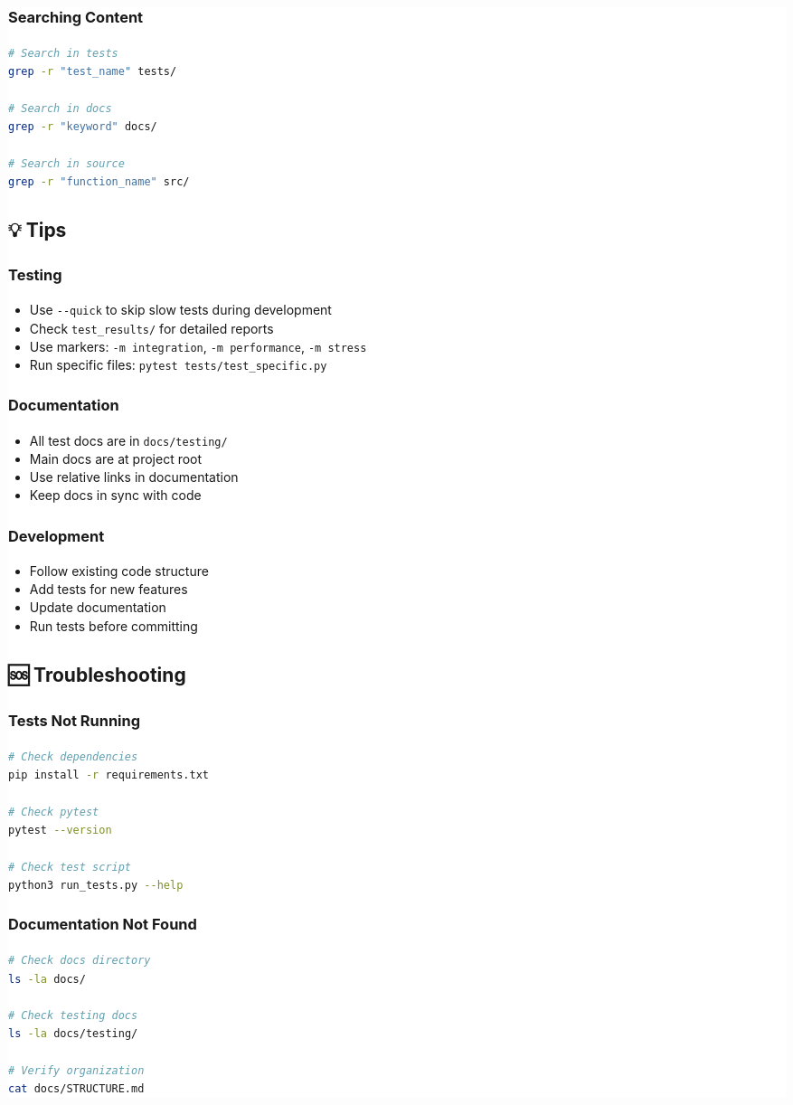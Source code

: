 ### Searching Content
```bash
# Search in tests
grep -r "test_name" tests/

# Search in docs
grep -r "keyword" docs/

# Search in source
grep -r "function_name" src/
```

## 💡 Tips

### Testing
- Use `--quick` to skip slow tests during development
- Check `test_results/` for detailed reports
- Use markers: `-m integration`, `-m performance`, `-m stress`
- Run specific files: `pytest tests/test_specific.py`

### Documentation
- All test docs are in `docs/testing/`
- Main docs are at project root
- Use relative links in documentation
- Keep docs in sync with code

### Development
- Follow existing code structure
- Add tests for new features
- Update documentation
- Run tests before committing

## 🆘 Troubleshooting

### Tests Not Running
```bash
# Check dependencies
pip install -r requirements.txt

# Check pytest
pytest --version

# Check test script
python3 run_tests.py --help
```

### Documentation Not Found
```bash
# Check docs directory
ls -la docs/

# Check testing docs
ls -la docs/testing/

# Verify organization
cat docs/STRUCTURE.md
```
